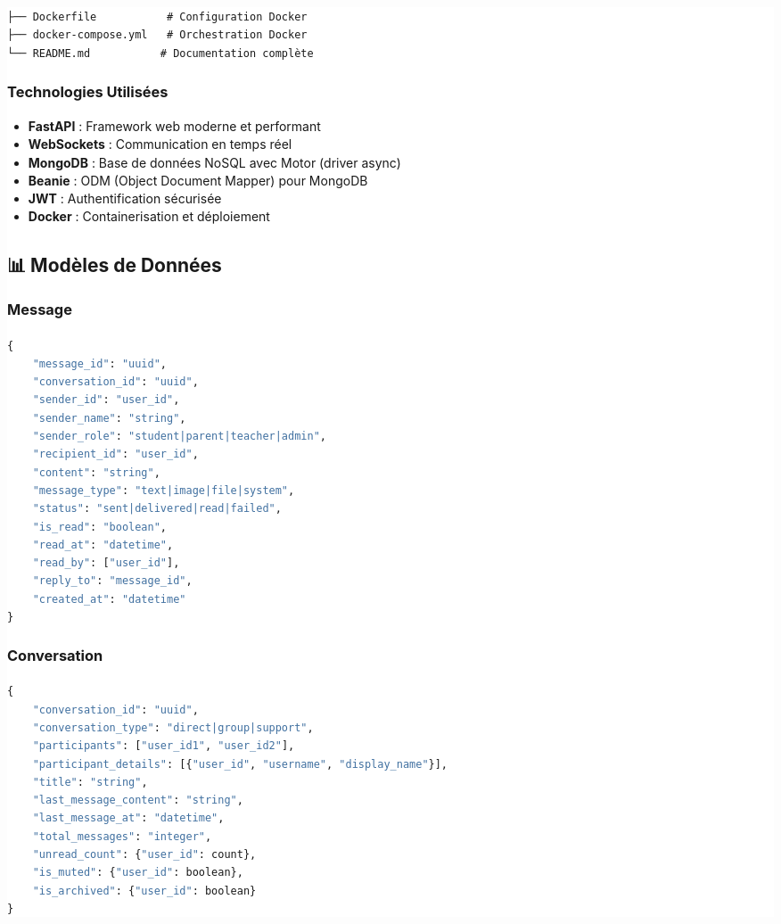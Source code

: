 ```
├── Dockerfile           # Configuration Docker
├── docker-compose.yml   # Orchestration Docker
└── README.md           # Documentation complète
```

### **Technologies Utilisées**
- **FastAPI** : Framework web moderne et performant
- **WebSockets** : Communication en temps réel
- **MongoDB** : Base de données NoSQL avec Motor (driver async)
- **Beanie** : ODM (Object Document Mapper) pour MongoDB
- **JWT** : Authentification sécurisée
- **Docker** : Containerisation et déploiement

## 📊 **Modèles de Données**

### **Message**
```python
{
    "message_id": "uuid",
    "conversation_id": "uuid", 
    "sender_id": "user_id",
    "sender_name": "string",
    "sender_role": "student|parent|teacher|admin",
    "recipient_id": "user_id",
    "content": "string",
    "message_type": "text|image|file|system",
    "status": "sent|delivered|read|failed",
    "is_read": "boolean",
    "read_at": "datetime",
    "read_by": ["user_id"],
    "reply_to": "message_id",
    "created_at": "datetime"
}
```

### **Conversation**
```python
{
    "conversation_id": "uuid",
    "conversation_type": "direct|group|support",
    "participants": ["user_id1", "user_id2"],
    "participant_details": [{"user_id", "username", "display_name"}],
    "title": "string",
    "last_message_content": "string",
    "last_message_at": "datetime",
    "total_messages": "integer",
    "unread_count": {"user_id": count},
    "is_muted": {"user_id": boolean},
    "is_archived": {"user_id": boolean}
}
```
